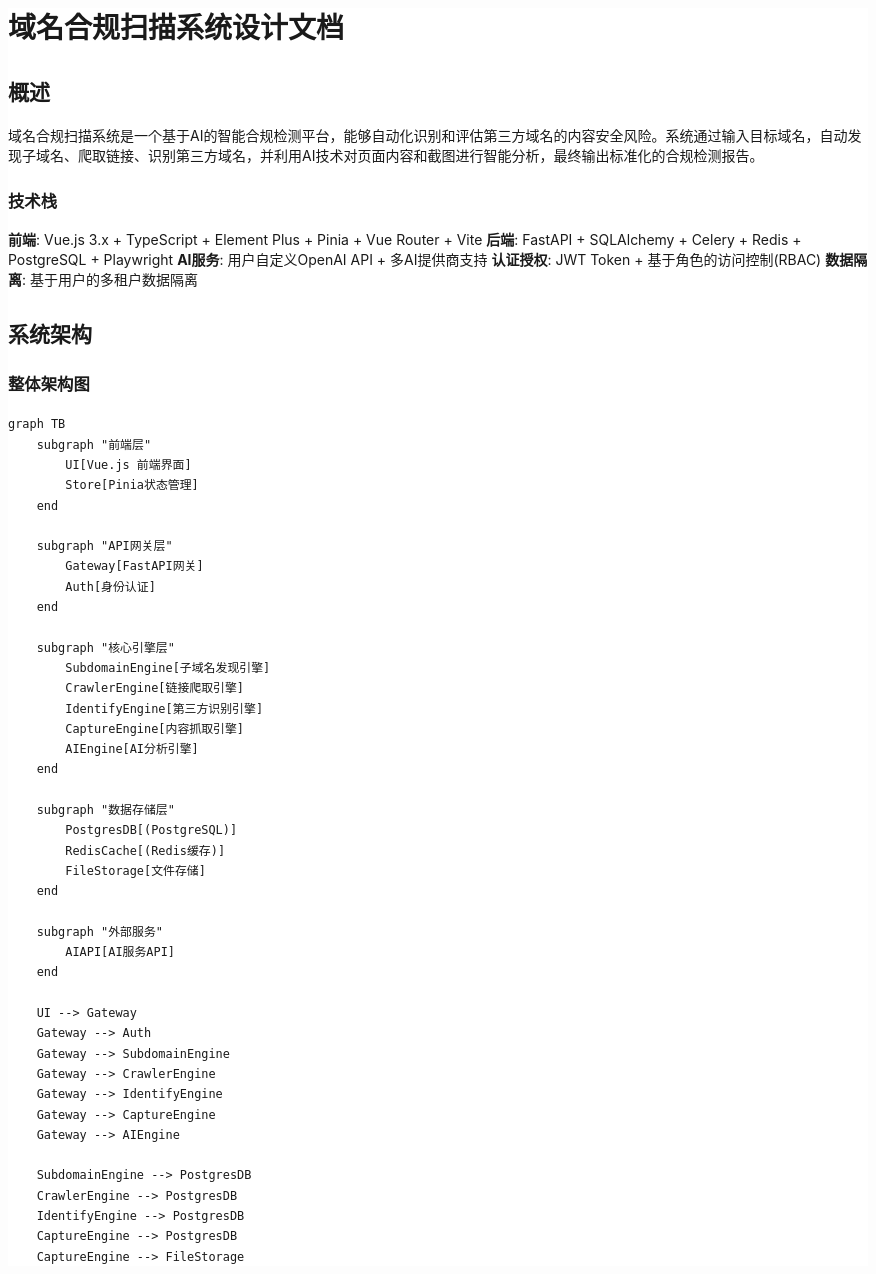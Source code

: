 # 域名合规扫描系统设计文档

## 概述

域名合规扫描系统是一个基于AI的智能合规检测平台，能够自动化识别和评估第三方域名的内容安全风险。系统通过输入目标域名，自动发现子域名、爬取链接、识别第三方域名，并利用AI技术对页面内容和截图进行智能分析，最终输出标准化的合规检测报告。

### 技术栈

**前端**: Vue.js 3.x + TypeScript + Element Plus + Pinia + Vue Router + Vite
**后端**: FastAPI + SQLAlchemy + Celery + Redis + PostgreSQL + Playwright
**AI服务**: 用户自定义OpenAI API + 多AI提供商支持
**认证授权**: JWT Token + 基于角色的访问控制(RBAC)
**数据隔离**: 基于用户的多租户数据隔离

## 系统架构

### 整体架构图

```mermaid
graph TB
    subgraph "前端层"
        UI[Vue.js 前端界面]
        Store[Pinia状态管理]
    end
    
    subgraph "API网关层"
        Gateway[FastAPI网关]
        Auth[身份认证]
    end
    
    subgraph "核心引擎层"
        SubdomainEngine[子域名发现引擎]
        CrawlerEngine[链接爬取引擎]
        IdentifyEngine[第三方识别引擎]
        CaptureEngine[内容抓取引擎]
        AIEngine[AI分析引擎]
    end
    
    subgraph "数据存储层"
        PostgresDB[(PostgreSQL)]
        RedisCache[(Redis缓存)]
        FileStorage[文件存储]
    end
    
    subgraph "外部服务"
        AIAPI[AI服务API]
    end
    
    UI --> Gateway
    Gateway --> Auth
    Gateway --> SubdomainEngine
    Gateway --> CrawlerEngine
    Gateway --> IdentifyEngine
    Gateway --> CaptureEngine
    Gateway --> AIEngine
    
    SubdomainEngine --> PostgresDB
    CrawlerEngine --> PostgresDB
    IdentifyEngine --> PostgresDB
    CaptureEngine --> PostgresDB
    CaptureEngine --> FileStorage
```